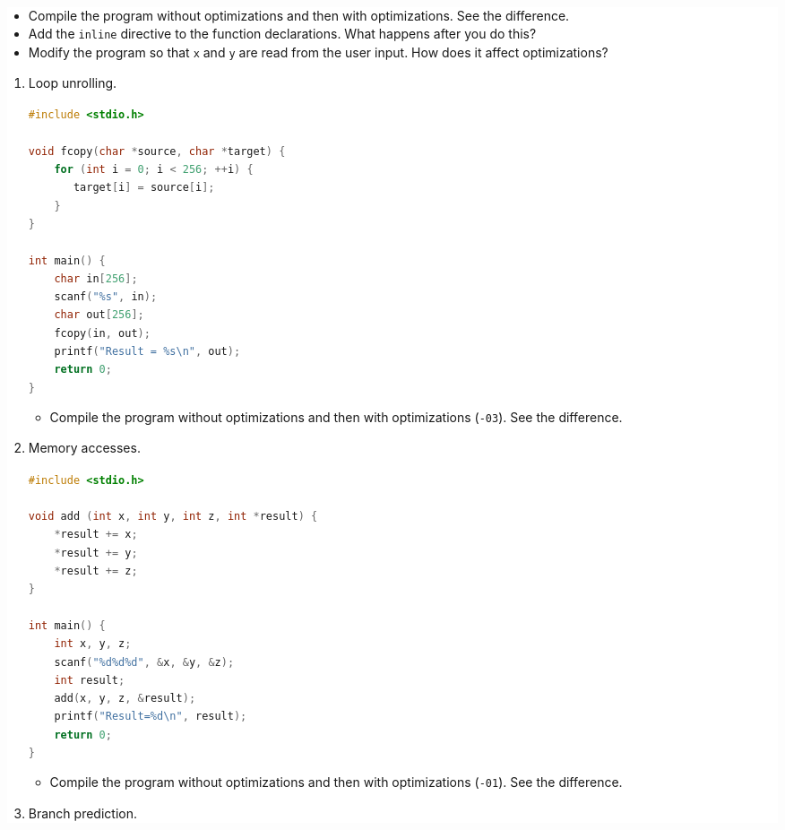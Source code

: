    ```C
   ```

   * Compile the program without optimizations and then with optimizations. See the difference.
   * Add the `inline` directive to the function declarations. What happens after you do this?
   * Modify the program so that `x` and `y` are read from the user input. How does it affect optimizations? 

1. Loop unrolling.

   ```C
   #include <stdio.h>
 
   void fcopy(char *source, char *target) {
       for (int i = 0; i < 256; ++i) {
          target[i] = source[i];
       }
   }
    
   int main() {
       char in[256];
       scanf("%s", in);
       char out[256];
       fcopy(in, out);
       printf("Result = %s\n", out);
       return 0;
   }
   ```
   * Compile the program without optimizations and then with optimizations (`-03`). See the difference.

1. Memory accesses.

   ```C
   #include <stdio.h>
  
   void add (int x, int y, int z, int *result) {
       *result += x;
       *result += y;
       *result += z;
   }
    
   int main() {
       int x, y, z;
       scanf("%d%d%d", &x, &y, &z);
       int result;
       add(x, y, z, &result);
       printf("Result=%d\n", result);
       return 0;
   }
   ```
   * Compile the program without optimizations and then with optimizations (`-01`). See the difference.

1. Branch prediction.
